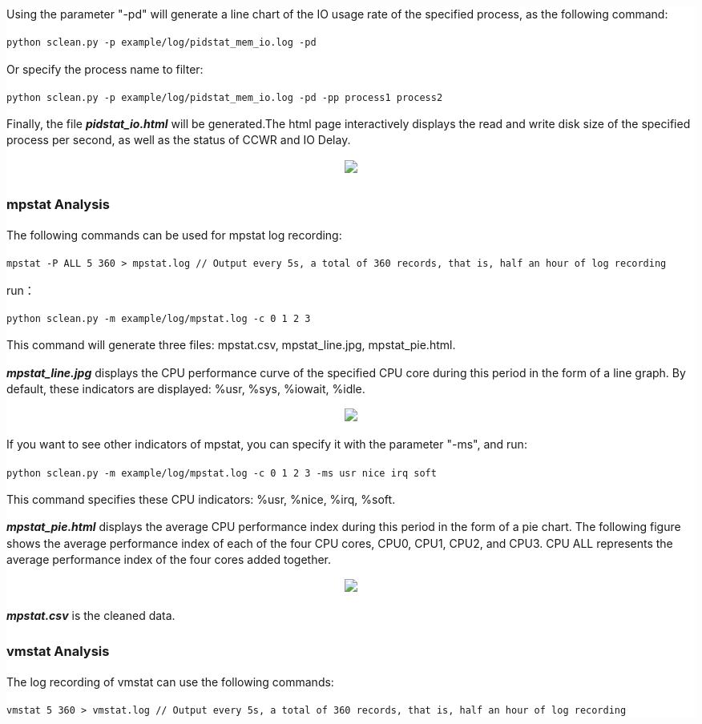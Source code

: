 Using the parameter "-pd" will generate a line chart of the IO usage rate of the specified process, as the following command:
```
python sclean.py -p example/log/pidstat_mem_io.log -pd
```
Or specify the process name to filter:
```
python sclean.py -p example/log/pidstat_mem_io.log -pd -pp process1 process2
```

Finally, the file ***pidstat_io.html*** will be generated.The html page interactively displays the read and write disk size of the specified process per second, as well as the status of CCWR and IO Delay.
<div align=center><img src="./example/pidstat/pidstat_io.jpg" width="800"></div>

### mpstat Analysis
The following commands can be used for mpstat log recording:
```
mpstat -P ALL 5 360 > mpstat.log // Output every 5s, a total of 360 records, that is, half an hour of log recording  
```

run：
```
python sclean.py -m example/log/mpstat.log -c 0 1 2 3
```

This command will generate three files: mpstat.csv, mpstat_line.jpg, mpstat_pie.html.

***mpstat_line.jpg*** displays the CPU performance curve of the specified CPU core during this period in the form of a line graph. By default, these indicators are displayed: %usr, %sys, %iowait, %idle.
<div align=center><img src="./example/mpstat/mpstat_line.jpg" width="800"></div>

If you want to see other indicators of mpstat, you can specify it with the parameter "-ms", and run:
```
python sclean.py -m example/log/mpstat.log -c 0 1 2 3 -ms usr nice irq soft
```

This command specifies these CPU indicators: %usr, %nice, %irq, %soft.

***mpstat_pie.html*** displays the average CPU performance index during this period in the form of a pie chart. The following figure shows the average performance index of each of the four CPU cores, CPU0, CPU1, CPU2, and CPU3. CPU ALL represents the average performance index of the four cores added together.
<div align=center><img src="./example/mpstat/mpstat_pie.jpg" width="800"></div>


***mpstat.csv*** is the cleaned data.

### vmstat Analysis
The log recording of vmstat can use the following commands:
```
vmstat 5 360 > vmstat.log // Output every 5s, a total of 360 records, that is, half an hour of log recording  
```
